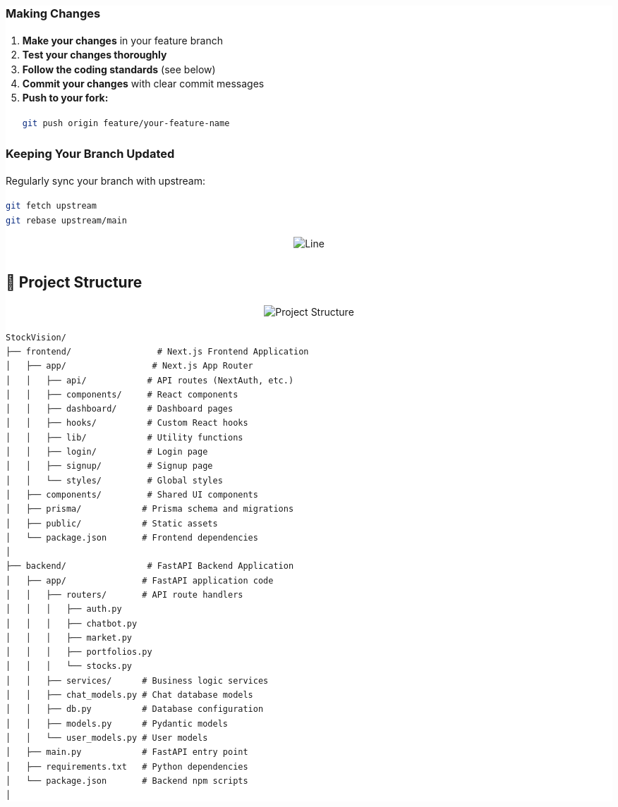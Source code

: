 ### Making Changes

1. **Make your changes** in your feature branch
2. **Test your changes thoroughly**
3. **Follow the coding standards** (see below)
4. **Commit your changes** with clear commit messages
5. **Push to your fork:**
   ```bash
   git push origin feature/your-feature-name
   ```

### Keeping Your Branch Updated

Regularly sync your branch with upstream:

```bash
git fetch upstream
git rebase upstream/main
```

<div align="center">
  <img src="https://raw.githubusercontent.com/andreasbm/readme/master/assets/lines/fire.png" alt="Line">
</div>

## 📁 Project Structure

<p align="center">
  <img src="https://media.giphy.com/media/3oKIPnAiaMCws8nOsE/giphy.gif" width="300" alt="Project Structure">
</p>

```
StockVision/
├── frontend/                 # Next.js Frontend Application
│   ├── app/                 # Next.js App Router
│   │   ├── api/            # API routes (NextAuth, etc.)
│   │   ├── components/     # React components
│   │   ├── dashboard/      # Dashboard pages
│   │   ├── hooks/          # Custom React hooks
│   │   ├── lib/            # Utility functions
│   │   ├── login/          # Login page
│   │   ├── signup/         # Signup page
│   │   └── styles/         # Global styles
│   ├── components/         # Shared UI components
│   ├── prisma/            # Prisma schema and migrations
│   ├── public/            # Static assets
│   └── package.json       # Frontend dependencies
│
├── backend/                # FastAPI Backend Application
│   ├── app/               # FastAPI application code
│   │   ├── routers/       # API route handlers
│   │   │   ├── auth.py
│   │   │   ├── chatbot.py
│   │   │   ├── market.py
│   │   │   ├── portfolios.py
│   │   │   └── stocks.py
│   │   ├── services/      # Business logic services
│   │   ├── chat_models.py # Chat database models
│   │   ├── db.py          # Database configuration
│   │   ├── models.py      # Pydantic models
│   │   └── user_models.py # User models
│   ├── main.py            # FastAPI entry point
│   ├── requirements.txt   # Python dependencies
│   └── package.json       # Backend npm scripts
│
```